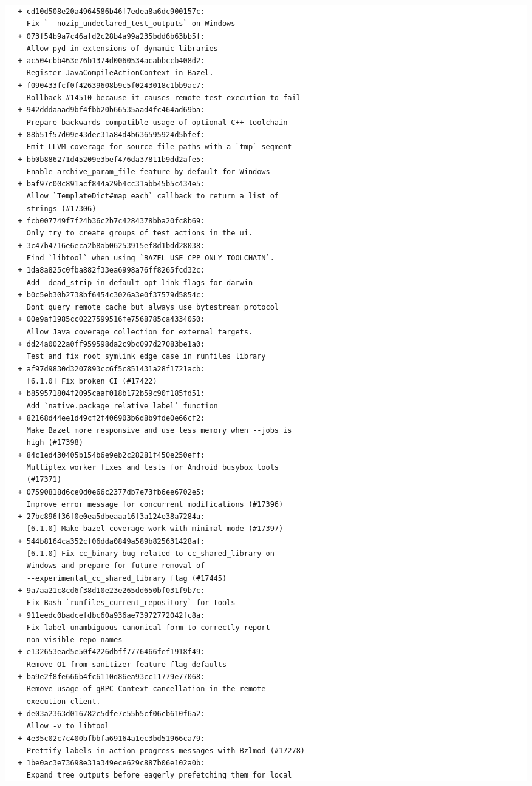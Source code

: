 ```
   + cd10d508e20a4964586b46f7edea8a6dc900157c:
     Fix `--nozip_undeclared_test_outputs` on Windows
   + 073f54b9a7c46afd2c28b4a99a235bdd6b63bb5f:
     Allow pyd in extensions of dynamic libraries
   + ac504cbb463e76b1374d0060534acabbccb408d2:
     Register JavaCompileActionContext in Bazel.
   + f090433fcf0f42639608b9c5f0243018c1bb9ac7:
     Rollback #14510 because it causes remote test execution to fail
   + 942dddaaad9bf4fbb20b66535aad4fc464ad69ba:
     Prepare backwards compatible usage of optional C++ toolchain
   + 88b51f57d09e43dec31a84d4b636595924d5bfef:
     Emit LLVM coverage for source file paths with a `tmp` segment
   + bb0b886271d45209e3bef476da37811b9dd2afe5:
     Enable archive_param_file feature by default for Windows
   + baf97c00c891acf844a29b4cc31abb45b5c434e5:
     Allow `TemplateDict#map_each` callback to return a list of
     strings (#17306)
   + fcb007749f7f24b36c2b7c4284378bba20fc8b69:
     Only try to create groups of test actions in the ui.
   + 3c47b4716e6eca2b8ab06253915ef8d1bdd28038:
     Find `libtool` when using `BAZEL_USE_CPP_ONLY_TOOLCHAIN`.
   + 1da8a825c0fba882f33ea6998a76ff8265fcd32c:
     Add -dead_strip in default opt link flags for darwin
   + b0c5eb30b2738bf6454c3026a3e0f37579d5854c:
     Dont query remote cache but always use bytestream protocol
   + 00e9af1985cc0227599516fe7568785ca4334050:
     Allow Java coverage collection for external targets.
   + dd24a0022a0ff959598da2c9bc097d27083be1a0:
     Test and fix root symlink edge case in runfiles library
   + af97d9830d3207893cc6f5c851431a28f1721acb:
     [6.1.0] Fix broken CI (#17422)
   + b859571804f2095caaf018b172b59c90f185fd51:
     Add `native.package_relative_label` function
   + 82168d44ee1d49cf2f406903b6d8b9fde0e66cf2:
     Make Bazel more responsive and use less memory when --jobs is
     high (#17398)
   + 84c1ed430405b154b6e9eb2c28281f450e250eff:
     Multiplex worker fixes and tests for Android busybox tools
     (#17371)
   + 07590818d6ce0d0e66c2377db7e73fb6ee6702e5:
     Improve error message for concurrent modifications (#17396)
   + 27bc896f36f0e0ea5dbeaaa16f3a124e38a7284a:
     [6.1.0] Make bazel coverage work with minimal mode (#17397)
   + 544b8164ca352cf06dda0849a589b825631428af:
     [6.1.0] Fix cc_binary bug related to cc_shared_library on
     Windows and prepare for future removal of
     --experimental_cc_shared_library flag (#17445)
   + 9a7aa21c8cd6f38d10e23e265dd650bf031f9b7c:
     Fix Bash `runfiles_current_repository` for tools
   + 911eedc0badcefdbc60a936ae73972772042fc8a:
     Fix label unambiguous canonical form to correctly report
     non-visible repo names
   + e132653ead5e50f4226dbff7776466fef1918f49:
     Remove O1 from sanitizer feature flag defaults
   + ba9e2f8fe666b4fc6110d86ea93cc11779e77068:
     Remove usage of gRPC Context cancellation in the remote
     execution client.
   + de03a2363d016782c5dfe7c55b5cf06cb610f6a2:
     Allow -v to libtool
   + 4e35c02c7c400bfbbfa69164a1ec3bd51966ca79:
     Prettify labels in action progress messages with Bzlmod (#17278)
   + 1be0ac3e73698e31a349ece629c887b06e102a0b:
     Expand tree outputs before eagerly prefetching them for local
```